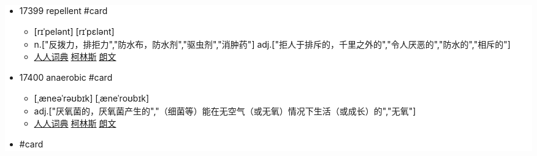 
- 17399 repellent #card
  - [rɪˈpelənt]  [rɪˈpɛlənt]
  - n.["反拨力，排拒力","防水布，防水剂","驱虫剂","消肿药"]  adj.["拒人于排斥的，千里之外的","令人厌恶的","防水的","相斥的"]
  - [人人词典](https://www.91dict.com/words?w=repellent) [柯林斯](https://www.collinsdictionary.com/zh/dictionary/english/repellent) [朗文](https://www.ldoceonline.com/dictionary/repellent)
  

- 17400 anaerobic #card
  - [ˌæneəˈrəʊbɪk]  [ˌæneˈroʊbɪk]
  - adj.["厌氧菌的，厌氧菌产生的","（细菌等）能在无空气（或无氧）情况下生活（或成长）的","无氧"]
  - [人人词典](https://www.91dict.com/words?w=anaerobic) [柯林斯](https://www.collinsdictionary.com/zh/dictionary/english/anaerobic) [朗文](https://www.ldoceonline.com/dictionary/anaerobic)
  

-  #card

